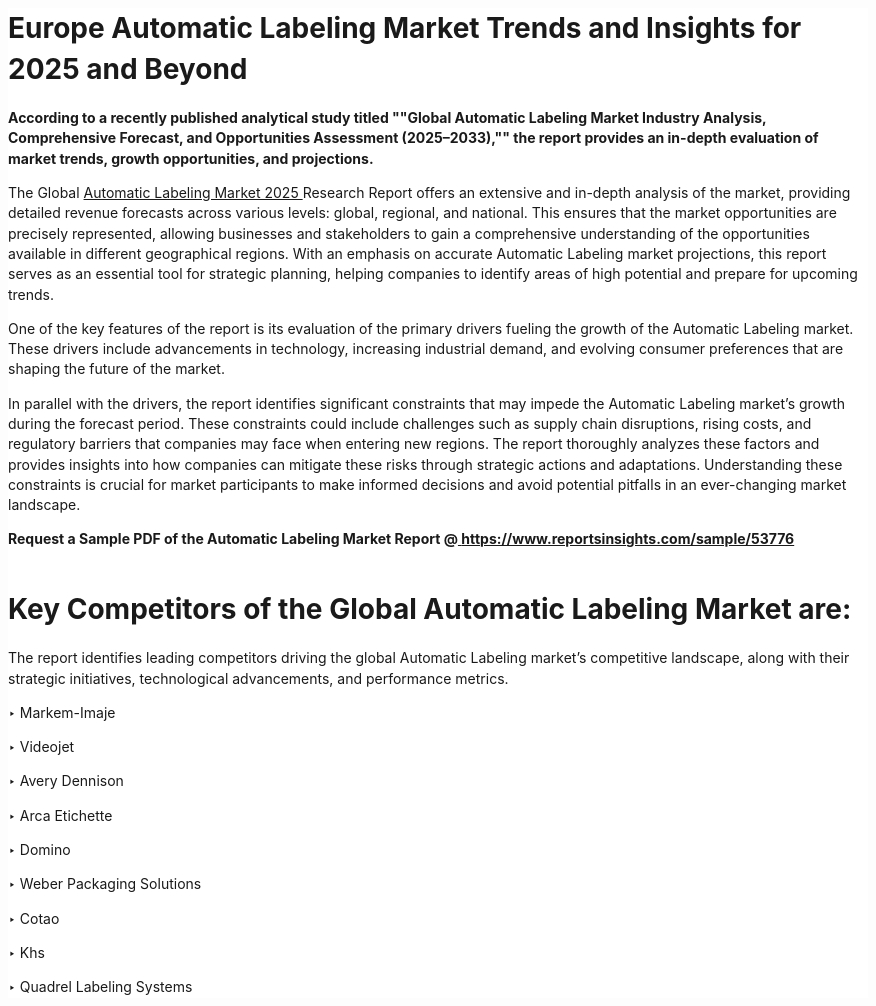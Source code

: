 # Europe Automatic Labeling Market Trends and Insights for 2025 and Beyond

<strong>According to a recently published analytical study titled ""Global Automatic Labeling Market Industry Analysis, Comprehensive Forecast, and Opportunities Assessment (2025–2033),"" the report provides an in-depth evaluation of market trends, growth opportunities, and projections.</strong>

The Global <a href=https://www.reportsinsights.com/sample/53776>Automatic Labeling Market 2025 </a> Research Report offers an extensive and in-depth analysis of the market, providing detailed revenue forecasts across various levels: global, regional, and national. This ensures that the market opportunities are precisely represented, allowing businesses and stakeholders to gain a comprehensive understanding of the opportunities available in different geographical regions. With an emphasis on accurate Automatic Labeling market projections, this report serves as an essential tool for strategic planning, helping companies to identify areas of high potential and prepare for upcoming trends.

One of the key features of the report is its evaluation of the primary drivers fueling the growth of the Automatic Labeling market. These drivers include advancements in technology, increasing industrial demand, and evolving consumer preferences that are shaping the future of the market. 

In parallel with the drivers, the report identifies significant constraints that may impede the Automatic Labeling market’s growth during the forecast period. These constraints could include challenges such as supply chain disruptions, rising costs, and regulatory barriers that companies may face when entering new regions. The report thoroughly analyzes these factors and provides insights into how companies can mitigate these risks through strategic actions and adaptations. Understanding these constraints is crucial for market participants to make informed decisions and avoid potential pitfalls in an ever-changing market landscape.

<strong>Request a Sample PDF of the Automatic Labeling Market Report </strong><strong>@<a href=https://www.reportsinsights.com/sample/53776> https://www.reportsinsights.com/sample/53776</a></strong></font>

# <strong>Key Competitors of the Global Automatic Labeling Market are:</strong>

The report identifies leading competitors driving the global Automatic Labeling market’s competitive landscape, along with their strategic initiatives, technological advancements, and performance metrics.

‣ Markem-Imaje

‣ Videojet

‣ Avery Dennison

‣ Arca Etichette

‣ Domino

‣ Weber Packaging Solutions

‣ Cotao

‣ Khs

‣ Quadrel Labeling Systems
